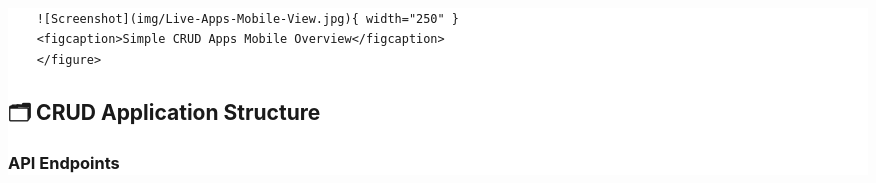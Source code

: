         ![Screenshot](img/Live-Apps-Mobile-View.jpg){ width="250" }
        <figcaption>Simple CRUD Apps Mobile Overview</figcaption>
        </figure>

## 🗂️ CRUD Application Structure

### API Endpoints
